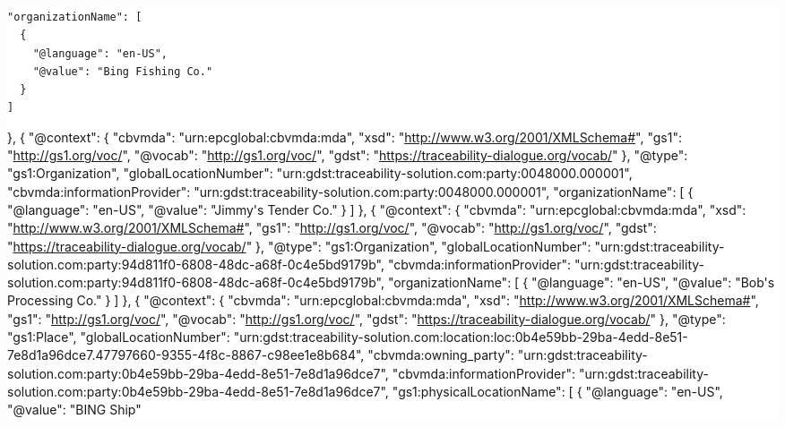     "organizationName": [
      {
        "@language": "en-US",
        "@value": "Bing Fishing Co."
      }
    ]
  },
  {
    "@context": {
      "cbvmda": "urn:epcglobal:cbvmda:mda",
      "xsd": "http://www.w3.org/2001/XMLSchema#",
      "gs1": "http://gs1.org/voc/",
      "@vocab": "http://gs1.org/voc/",
      "gdst": "https://traceability-dialogue.org/vocab/"
    },
    "@type": "gs1:Organization",
    "globalLocationNumber": "urn:gdst:traceability-solution.com:party:0048000.000001",
    "cbvmda:informationProvider": "urn:gdst:traceability-solution.com:party:0048000.000001",
    "organizationName": [
      {
        "@language": "en-US",
        "@value": "Jimmy's Tender Co."
      }
    ]
  },
  {
    "@context": {
      "cbvmda": "urn:epcglobal:cbvmda:mda",
      "xsd": "http://www.w3.org/2001/XMLSchema#",
      "gs1": "http://gs1.org/voc/",
      "@vocab": "http://gs1.org/voc/",
      "gdst": "https://traceability-dialogue.org/vocab/"
    },
    "@type": "gs1:Organization",
    "globalLocationNumber": "urn:gdst:traceability-solution.com:party:94d811f0-6808-48dc-a68f-0c4e5bd9179b",
    "cbvmda:informationProvider": "urn:gdst:traceability-solution.com:party:94d811f0-6808-48dc-a68f-0c4e5bd9179b",
    "organizationName": [
      {
        "@language": "en-US",
        "@value": "Bob's Processing Co."
      }
    ]
  },
  {
    "@context": {
      "cbvmda": "urn:epcglobal:cbvmda:mda",
      "xsd": "http://www.w3.org/2001/XMLSchema#",
      "gs1": "http://gs1.org/voc/",
      "@vocab": "http://gs1.org/voc/",
      "gdst": "https://traceability-dialogue.org/vocab/"
    },
    "@type": "gs1:Place",
    "globalLocationNumber": "urn:gdst:traceability-solution.com:location:loc:0b4e59bb-29ba-4edd-8e51-7e8d1a96dce7.47797660-9355-4f8c-8867-c98ee1e8b684",
    "cbvmda:owning_party": "urn:gdst:traceability-solution.com:party:0b4e59bb-29ba-4edd-8e51-7e8d1a96dce7",
    "cbvmda:informationProvider": "urn:gdst:traceability-solution.com:party:0b4e59bb-29ba-4edd-8e51-7e8d1a96dce7",
    "gs1:physicalLocationName": [
      {
        "@language": "en-US",
        "@value": "BING Ship"